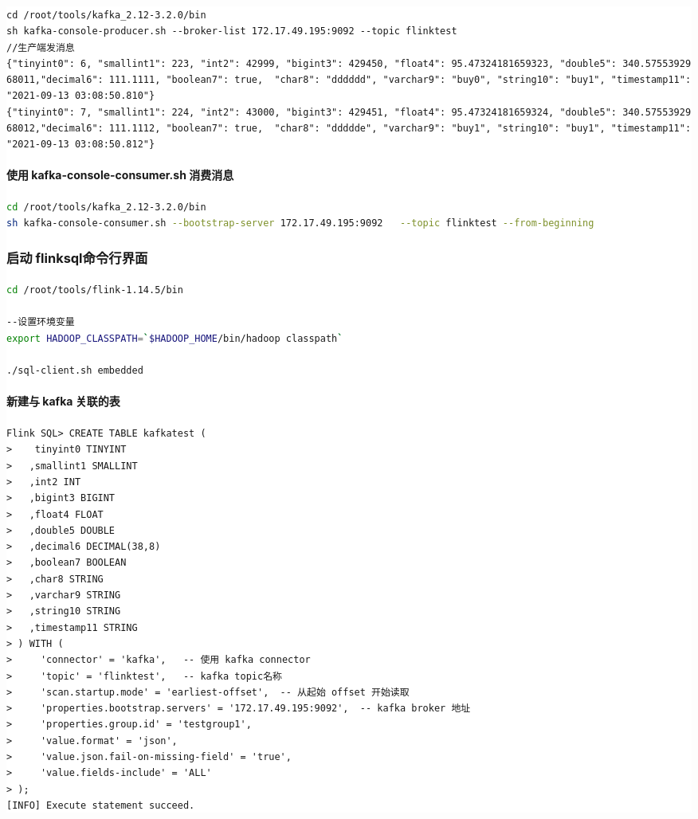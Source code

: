 ```shell
cd /root/tools/kafka_2.12-3.2.0/bin
sh kafka-console-producer.sh --broker-list 172.17.49.195:9092 --topic flinktest
//生产端发消息
{"tinyint0": 6, "smallint1": 223, "int2": 42999, "bigint3": 429450, "float4": 95.47324181659323, "double5": 340.5755392968011,"decimal6": 111.1111, "boolean7": true,  "char8": "dddddd", "varchar9": "buy0", "string10": "buy1", "timestamp11": "2021-09-13 03:08:50.810"}
{"tinyint0": 7, "smallint1": 224, "int2": 43000, "bigint3": 429451, "float4": 95.47324181659324, "double5": 340.5755392968012,"decimal6": 111.1112, "boolean7": true,  "char8": "ddddde", "varchar9": "buy1", "string10": "buy1", "timestamp11": "2021-09-13 03:08:50.812"}
```

#### 使用 kafka-console-consumer.sh 消费消息

```bash
cd /root/tools/kafka_2.12-3.2.0/bin
sh kafka-console-consumer.sh --bootstrap-server 172.17.49.195:9092   --topic flinktest --from-beginning
```

### 启动 flinksql命令行界面

```bash
cd /root/tools/flink-1.14.5/bin

--设置环境变量
export HADOOP_CLASSPATH=`$HADOOP_HOME/bin/hadoop classpath`

./sql-client.sh embedded
```

#### 新建与 kafka 关联的表

```shell
Flink SQL> CREATE TABLE kafkatest (
>    tinyint0 TINYINT
>   ,smallint1 SMALLINT
>   ,int2 INT
>   ,bigint3 BIGINT
>   ,float4 FLOAT
>   ,double5 DOUBLE
>   ,decimal6 DECIMAL(38,8)
>   ,boolean7 BOOLEAN
>   ,char8 STRING
>   ,varchar9 STRING
>   ,string10 STRING
>   ,timestamp11 STRING
> ) WITH (
>     'connector' = 'kafka',   -- 使用 kafka connector
>     'topic' = 'flinktest',   -- kafka topic名称
>     'scan.startup.mode' = 'earliest-offset',  -- 从起始 offset 开始读取
>     'properties.bootstrap.servers' = '172.17.49.195:9092',  -- kafka broker 地址
>     'properties.group.id' = 'testgroup1',
>     'value.format' = 'json',
>     'value.json.fail-on-missing-field' = 'true',
>     'value.fields-include' = 'ALL'
> );
[INFO] Execute statement succeed.
```
